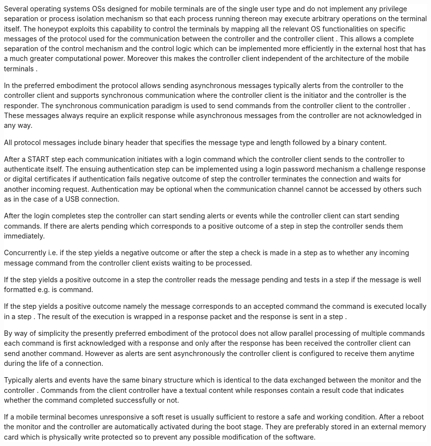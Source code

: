 Several operating systems OSs designed for mobile terminals are of the single user type and do not implement any privilege separation or process isolation mechanism so that each process running thereon may execute arbitrary operations on the terminal itself. The honeypot exploits this capability to control the terminals by mapping all the relevant OS functionalities on specific messages of the protocol used for the communication between the controller and the controller client . This allows a complete separation of the control mechanism and the control logic which can be implemented more efficiently in the external host that has a much greater computational power. Moreover this makes the controller client independent of the architecture of the mobile terminals .

In the preferred embodiment the protocol allows sending asynchronous messages typically alerts from the controller to the controller client and supports synchronous communication where the controller client is the initiator and the controller is the responder. The synchronous communication paradigm is used to send commands from the controller client to the controller . These messages always require an explicit response while asynchronous messages from the controller are not acknowledged in any way.

All protocol messages include binary header that specifies the message type and length followed by a binary content.

After a START step each communication initiates with a login command which the controller client sends to the controller to authenticate itself. The ensuing authentication step can be implemented using a login password mechanism a challenge response or digital certificates if authentication fails negative outcome of step the controller terminates the connection and waits for another incoming request. Authentication may be optional when the communication channel cannot be accessed by others such as in the case of a USB connection.

After the login completes step the controller can start sending alerts or events while the controller client can start sending commands. If there are alerts pending which corresponds to a positive outcome of a step in step the controller sends them immediately.

Concurrently i.e. if the step yields a negative outcome or after the step a check is made in a step as to whether any incoming message command from the controller client exists waiting to be processed.

If the step yields a positive outcome in a step the controller reads the message pending and tests in a step if the message is well formatted e.g. is command.

If the step yields a positive outcome namely the message corresponds to an accepted command the command is executed locally in a step . The result of the execution is wrapped in a response packet and the response is sent in a step .

By way of simplicity the presently preferred embodiment of the protocol does not allow parallel processing of multiple commands each command is first acknowledged with a response and only after the response has been received the controller client can send another command. However as alerts are sent asynchronously the controller client is configured to receive them anytime during the life of a connection.

Typically alerts and events have the same binary structure which is identical to the data exchanged between the monitor and the controller . Commands from the client controller have a textual content while responses contain a result code that indicates whether the command completed successfully or not.

If a mobile terminal becomes unresponsive a soft reset is usually sufficient to restore a safe and working condition. After a reboot the monitor and the controller are automatically activated during the boot stage. They are preferably stored in an external memory card which is physically write protected so to prevent any possible modification of the software.
